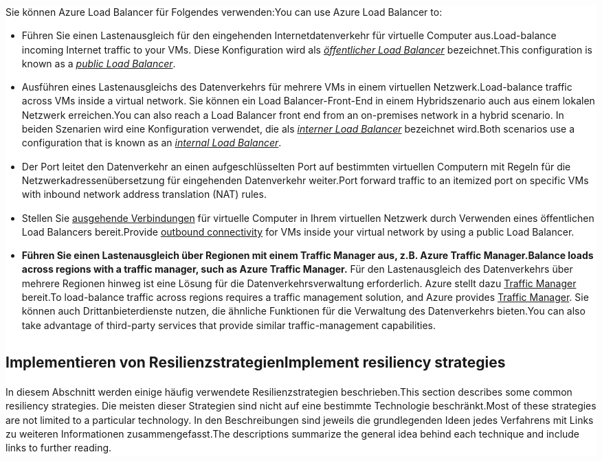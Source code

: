   <span data-ttu-id="f7902-296">Sie können Azure Load Balancer für Folgendes verwenden:</span><span class="sxs-lookup"><span data-stu-id="f7902-296">You can use Azure Load Balancer to:</span></span>

  - <span data-ttu-id="f7902-297">Führen Sie einen Lastenausgleich für den eingehenden Internetdatenverkehr für virtuelle Computer aus.</span><span class="sxs-lookup"><span data-stu-id="f7902-297">Load-balance incoming Internet traffic to your VMs.</span></span> <span data-ttu-id="f7902-298">Diese Konfiguration wird als [*öffentlicher Load Balancer*](/azure/load-balancer/load-balancer-overview#publicloadbalancer) bezeichnet.</span><span class="sxs-lookup"><span data-stu-id="f7902-298">This configuration is known as a [*public Load Balancer*](/azure/load-balancer/load-balancer-overview#publicloadbalancer).</span></span>
  - <span data-ttu-id="f7902-299">Ausführen eines Lastenausgleichs des Datenverkehrs für mehrere VMs in einem virtuellen Netzwerk.</span><span class="sxs-lookup"><span data-stu-id="f7902-299">Load-balance traffic across VMs inside a virtual network.</span></span> <span data-ttu-id="f7902-300">Sie können ein Load Balancer-Front-End in einem Hybridszenario auch aus einem lokalen Netzwerk erreichen.</span><span class="sxs-lookup"><span data-stu-id="f7902-300">You can also reach a Load Balancer front end from an on-premises network in a hybrid scenario.</span></span> <span data-ttu-id="f7902-301">In beiden Szenarien wird eine Konfiguration verwendet, die als [*interner Load Balancer*](/azure/load-balancer/load-balancer-overview#internalloadbalancer) bezeichnet wird.</span><span class="sxs-lookup"><span data-stu-id="f7902-301">Both scenarios use a configuration that is known as an [*internal Load Balancer*](/azure/load-balancer/load-balancer-overview#internalloadbalancer).</span></span>
  - <span data-ttu-id="f7902-302">Der Port leitet den Datenverkehr an einen aufgeschlüsselten Port auf bestimmten virtuellen Computern mit Regeln für die Netzwerkadressenübersetzung für eingehenden Datenverkehr weiter.</span><span class="sxs-lookup"><span data-stu-id="f7902-302">Port forward traffic to an itemized port on specific VMs with inbound network address translation (NAT) rules.</span></span>
  - <span data-ttu-id="f7902-303">Stellen Sie [ausgehende Verbindungen](/azure/load-balancer/load-balancer-outbound-connections) für virtuelle Computer in Ihrem virtuellen Netzwerk durch Verwenden eines öffentlichen Load Balancers bereit.</span><span class="sxs-lookup"><span data-stu-id="f7902-303">Provide [outbound connectivity](/azure/load-balancer/load-balancer-outbound-connections) for VMs inside your virtual network by using a public Load Balancer.</span></span>

- <span data-ttu-id="f7902-304">**Führen Sie einen Lastenausgleich über Regionen mit einem Traffic Manager aus, z.B. Azure Traffic Manager.**</span><span class="sxs-lookup"><span data-stu-id="f7902-304">**Balance loads across regions with a traffic manager, such as Azure Traffic Manager.**</span></span> <span data-ttu-id="f7902-305">Für den Lastenausgleich des Datenverkehrs über mehrere Regionen hinweg ist eine Lösung für die Datenverkehrsverwaltung erforderlich. Azure stellt dazu [Traffic Manager](https://azure.microsoft.com/services/traffic-manager/) bereit.</span><span class="sxs-lookup"><span data-stu-id="f7902-305">To load-balance traffic across regions requires a traffic management solution, and Azure provides [Traffic Manager](https://azure.microsoft.com/services/traffic-manager/).</span></span> <span data-ttu-id="f7902-306">Sie können auch Drittanbieterdienste nutzen, die ähnliche Funktionen für die Verwaltung des Datenverkehrs bieten.</span><span class="sxs-lookup"><span data-stu-id="f7902-306">You can also take advantage of third-party services that provide similar traffic-management capabilities.</span></span>

## <a name="implement-resiliency-strategies"></a><span data-ttu-id="f7902-307">Implementieren von Resilienzstrategien</span><span class="sxs-lookup"><span data-stu-id="f7902-307">Implement resiliency strategies</span></span>

<span data-ttu-id="f7902-308">In diesem Abschnitt werden einige häufig verwendete Resilienzstrategien beschrieben.</span><span class="sxs-lookup"><span data-stu-id="f7902-308">This section describes some common resiliency strategies.</span></span> <span data-ttu-id="f7902-309">Die meisten dieser Strategien sind nicht auf eine bestimmte Technologie beschränkt.</span><span class="sxs-lookup"><span data-stu-id="f7902-309">Most of these strategies are not limited to a particular technology.</span></span> <span data-ttu-id="f7902-310">In den Beschreibungen sind jeweils die grundlegenden Ideen jedes Verfahrens mit Links zu weiteren Informationen zusammengefasst.</span><span class="sxs-lookup"><span data-stu-id="f7902-310">The descriptions summarize the general idea behind each technique and include links to further reading.</span></span>
